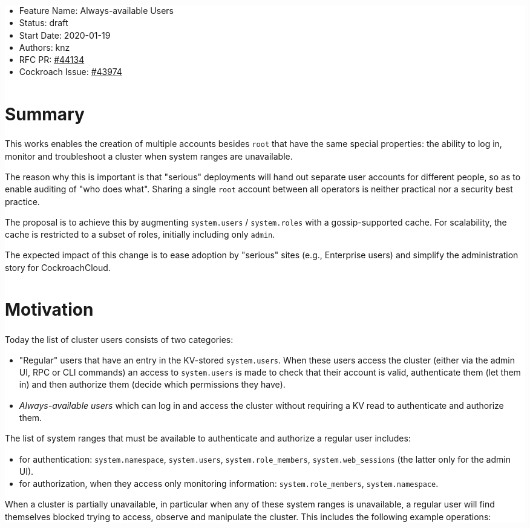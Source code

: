 - Feature Name: Always-available Users
- Status: draft
- Start Date: 2020-01-19
- Authors: knz
- RFC PR: [#44134](https://github.com/cockroachdb/cockroach/pull/44134)
- Cockroach Issue: [#43974](https://github.com/cockroachdb/cockroach/issues/43974)

# Summary

This works enables the creation of multiple accounts besides `root`
that have the same special properties: the ability to log in, monitor
and troubleshoot a cluster when system ranges are unavailable.

The reason why this is important is that "serious" deployments will
hand out separate user accounts for different people, so as to enable
auditing of "who does what". Sharing a single `root` account between
all operators is neither practical nor a security best practice.

The proposal is to achieve this by augmenting `system.users` /
`system.roles` with a gossip-supported cache. For scalability, the
cache is restricted to a subset of roles, initially including only
`admin`.

The expected impact of this change is to ease adoption by "serious"
sites (e.g., Enterprise users) and simplify the administration story
for CockroachCloud.

# Motivation

Today the list of cluster users consists of two categories:

- "Regular" users that have an entry in the KV-stored `system.users`.
  When these users access the cluster (either via the admin UI, RPC or
  CLI commands) an access to `system.users` is made to check that
  their account is valid, authenticate them (let them in) and then
  authorize them (decide which permissions they have).

- *Always-available users* which can log in and access the
  cluster without requiring a KV read to authenticate and
  authorize them.

The list of system ranges that must be available to authenticate and
authorize a regular user includes:

- for authentication: `system.namespace`, `system.users`,
  `system.role_members`, `system.web_sessions` (the latter only for
  the admin UI).
- for authorization, when they access only monitoring information:
  `system.role_members`, `system.namespace`.

When a cluster is partially unavailable, in particular when any of
these system ranges is unavailable, a regular user will find themselves
blocked trying to access, observe and manipulate the cluster. This
includes the following example operations:
